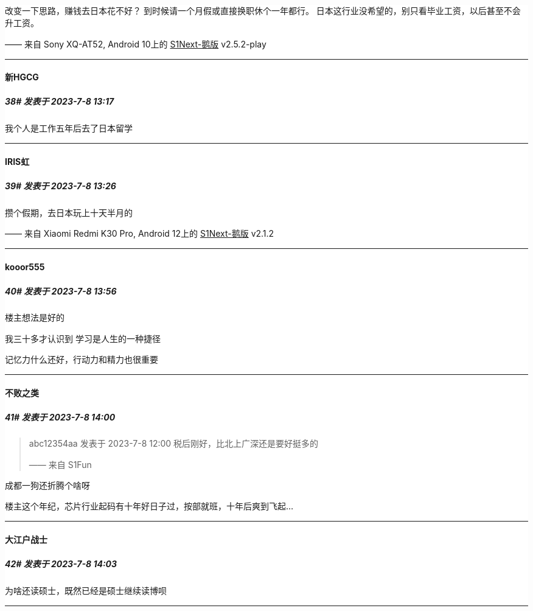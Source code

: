 改变一下思路，赚钱去日本花不好？
到时候请一个月假或直接换职休个一年都行。
日本这行业没希望的，别只看毕业工资，以后甚至不会升工资。

—— 来自 Sony XQ-AT52, Android 10上的 [S1Next-鹅版](https://github.com/ykrank/S1-Next/releases) v2.5.2-play

*****

####  新HGCG  
##### 38#       发表于 2023-7-8 13:17

我个人是工作五年后去了日本留学

*****

####  IRIS虹  
##### 39#       发表于 2023-7-8 13:26

攒个假期，去日本玩上十天半月的

—— 来自 Xiaomi Redmi K30 Pro, Android 12上的 [S1Next-鹅版](https://github.com/ykrank/S1-Next/releases) v2.1.2

*****

####  kooor555  
##### 40#       发表于 2023-7-8 13:56

楼主想法是好的

我三十多才认识到 学习是人生的一种捷径

记忆力什么还好，行动力和精力也很重要

*****

####  不败之类  
##### 41#       发表于 2023-7-8 14:00

<blockquote>abc12354aa 发表于 2023-7-8 12:00
税后刚好，比北上广深还是要好挺多的

—— 来自 S1Fun</blockquote>
成都一狗还折腾个啥呀

楼主这个年纪，芯片行业起码有十年好日子过，按部就班，十年后爽到飞起…

*****

####  大江户战士  
##### 42#       发表于 2023-7-8 14:03

为啥还读硕士，既然已经是硕士继续读博呗

*****
